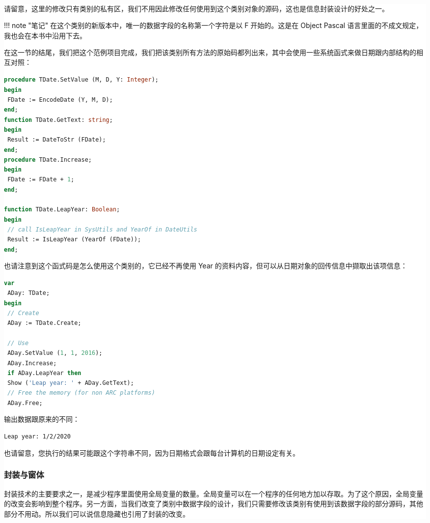 请留意，这里的修改只有类别的私有区，我们不用因此修改任何使用到这个类别对象的源码，这也是信息封装设计的好处之一。

!!! note "笔记"
在这个类别的新版本中，唯一的数据字段的名称第一个字符是以 F 开始的。这是在 Object Pascal 语言里面的不成文规定，我也会在本书中沿用下去。


在这一节的结尾，我们把这个范例项目完成，我们把该类别所有方法的原始码都列出来，其中会使用一些系统函式来做日期跟内部结构的相互对照：

```pascal
procedure TDate.SetValue (M, D, Y: Integer);
begin
 FDate := EncodeDate (Y, M, D);
end;
function TDate.GetText: string;
begin
 Result := DateToStr (FDate);
end;
procedure TDate.Increase;
begin
 FDate := FDate + 1;
end;
 
function TDate.LeapYear: Boolean;
begin
 // call IsLeapYear in SysUtils and YearOf in DateUtils
 Result := IsLeapYear (YearOf (FDate));
end;
```

也请注意到这个函式码是怎么使用这个类别的，它已经不再使用 Year 的资料内容，但可以从日期对象的回传信息中撷取出该项信息：

```pascal
var
 ADay: TDate;
begin
 // Create
 ADay := TDate.Create;
 
 // Use
 ADay.SetValue (1, 1, 2016);
 ADay.Increase;
 if ADay.LeapYear then
 Show ('Leap year: ' + ADay.GetText);
 // Free the memory (for non ARC platforms)
 ADay.Free;
```

输出数据跟原来的不同：

`Leap year: 1/2/2020`

也请留意，您执行的结果可能跟这个字符串不同，因为日期格式会跟每台计算机的日期设定有关。

### 封装与窗体

封装技术的主要要求之一，是减少程序里面使用全局变量的数量。全局变量可以在一个程序的任何地方加以存取。为了这个原因，全局变量的改变会影响到整个程序。另一方面，当我们改变了类别中数据字段的设计，我们只需要修改该类别有使用到该数据字段的部分源码，其他部分不用动。所以我们可以说信息隐藏也引用了封装的改变。
